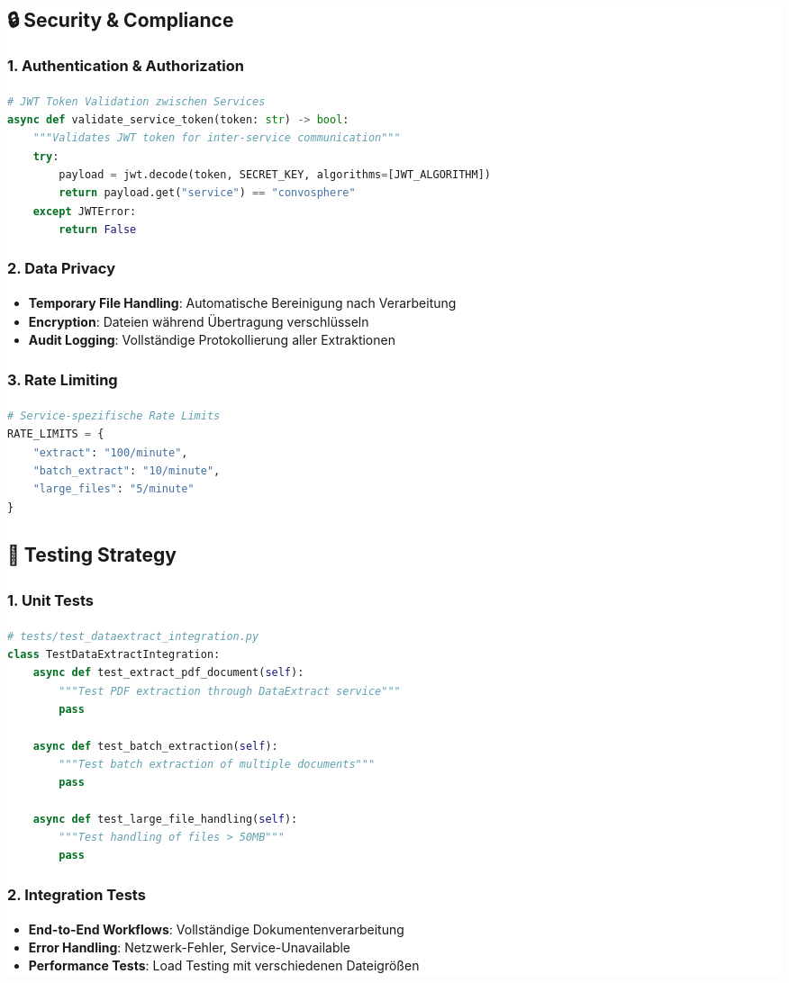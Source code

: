 ## 🔒 Security & Compliance

### 1. Authentication & Authorization
```python
# JWT Token Validation zwischen Services
async def validate_service_token(token: str) -> bool:
    """Validates JWT token for inter-service communication"""
    try:
        payload = jwt.decode(token, SECRET_KEY, algorithms=[JWT_ALGORITHM])
        return payload.get("service") == "convosphere"
    except JWTError:
        return False
```

### 2. Data Privacy
- **Temporary File Handling**: Automatische Bereinigung nach Verarbeitung
- **Encryption**: Dateien während Übertragung verschlüsseln
- **Audit Logging**: Vollständige Protokollierung aller Extraktionen

### 3. Rate Limiting
```python
# Service-spezifische Rate Limits
RATE_LIMITS = {
    "extract": "100/minute",
    "batch_extract": "10/minute",
    "large_files": "5/minute"
}
```

## 🧪 Testing Strategy

### 1. Unit Tests
```python
# tests/test_dataextract_integration.py
class TestDataExtractIntegration:
    async def test_extract_pdf_document(self):
        """Test PDF extraction through DataExtract service"""
        pass
    
    async def test_batch_extraction(self):
        """Test batch extraction of multiple documents"""
        pass
    
    async def test_large_file_handling(self):
        """Test handling of files > 50MB"""
        pass
```

### 2. Integration Tests
- **End-to-End Workflows**: Vollständige Dokumentenverarbeitung
- **Error Handling**: Netzwerk-Fehler, Service-Unavailable
- **Performance Tests**: Load Testing mit verschiedenen Dateigrößen
